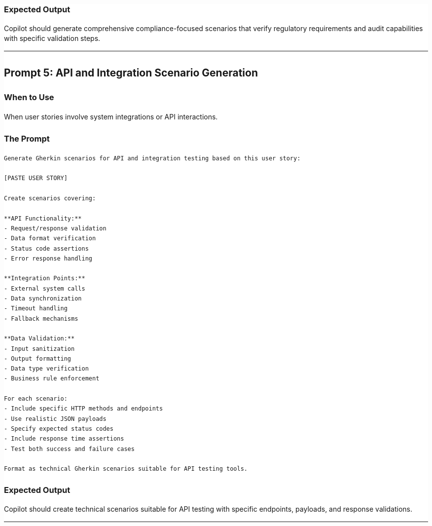 ### Expected Output
Copilot should generate comprehensive compliance-focused scenarios that verify regulatory requirements and audit capabilities with specific validation steps.

---

## Prompt 5: API and Integration Scenario Generation

### When to Use
When user stories involve system integrations or API interactions.

### The Prompt
```
Generate Gherkin scenarios for API and integration testing based on this user story:

[PASTE USER STORY]

Create scenarios covering:

**API Functionality:**
- Request/response validation
- Data format verification
- Status code assertions
- Error response handling

**Integration Points:**
- External system calls
- Data synchronization
- Timeout handling
- Fallback mechanisms

**Data Validation:**
- Input sanitization
- Output formatting
- Data type verification
- Business rule enforcement

For each scenario:
- Include specific HTTP methods and endpoints
- Use realistic JSON payloads
- Specify expected status codes
- Include response time assertions
- Test both success and failure cases

Format as technical Gherkin scenarios suitable for API testing tools.
```

### Expected Output
Copilot should create technical scenarios suitable for API testing with specific endpoints, payloads, and response validations.

---